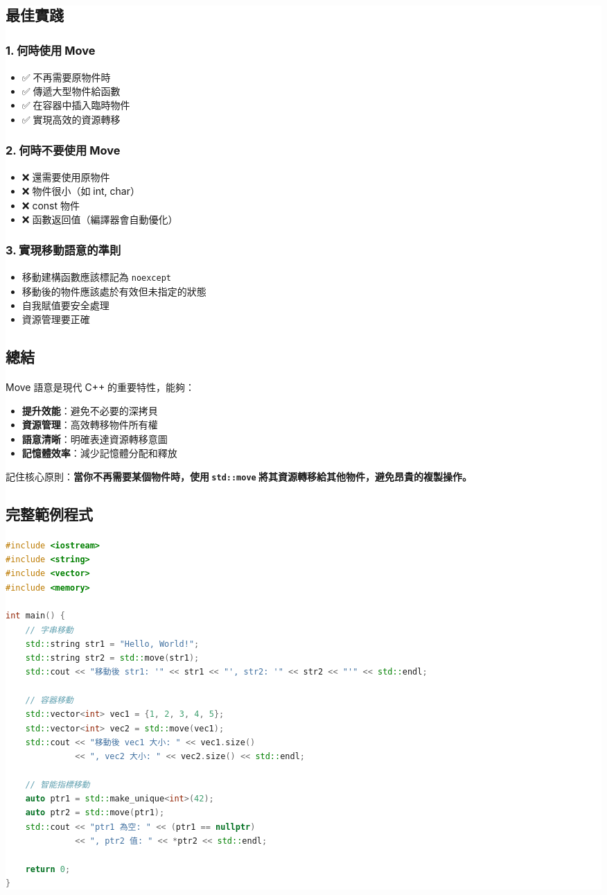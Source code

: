 ## 最佳實踐

### 1. 何時使用 Move
- ✅ 不再需要原物件時
- ✅ 傳遞大型物件給函數
- ✅ 在容器中插入臨時物件
- ✅ 實現高效的資源轉移

### 2. 何時不要使用 Move
- ❌ 還需要使用原物件
- ❌ 物件很小（如 int, char）
- ❌ const 物件
- ❌ 函數返回值（編譯器會自動優化）

### 3. 實現移動語意的準則
- 移動建構函數應該標記為 `noexcept`
- 移動後的物件應該處於有效但未指定的狀態
- 自我賦值要安全處理
- 資源管理要正確

## 總結

Move 語意是現代 C++ 的重要特性，能夠：

- **提升效能**：避免不必要的深拷貝
- **資源管理**：高效轉移物件所有權
- **語意清晰**：明確表達資源轉移意圖
- **記憶體效率**：減少記憶體分配和釋放

記住核心原則：**當你不再需要某個物件時，使用 `std::move` 將其資源轉移給其他物件，避免昂貴的複製操作。**

## 完整範例程式

```cpp
#include <iostream>
#include <string>
#include <vector>
#include <memory>

int main() {
    // 字串移動
    std::string str1 = "Hello, World!";
    std::string str2 = std::move(str1);
    std::cout << "移動後 str1: '" << str1 << "', str2: '" << str2 << "'" << std::endl;
    
    // 容器移動
    std::vector<int> vec1 = {1, 2, 3, 4, 5};
    std::vector<int> vec2 = std::move(vec1);
    std::cout << "移動後 vec1 大小: " << vec1.size() 
              << ", vec2 大小: " << vec2.size() << std::endl;
    
    // 智能指標移動
    auto ptr1 = std::make_unique<int>(42);
    auto ptr2 = std::move(ptr1);
    std::cout << "ptr1 為空: " << (ptr1 == nullptr) 
              << ", ptr2 值: " << *ptr2 << std::endl;
    
    return 0;
}
```
